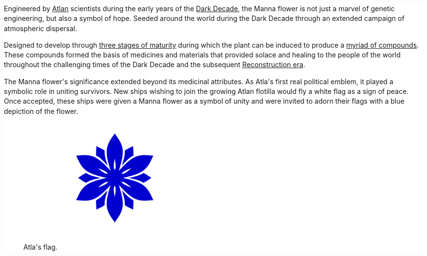 Engineered by [Atlan](../gata/key-locations/atla.md) scientists during the early years of the [Dark Decade](../history/the-dark-decade.md), the Manna flower is not just a marvel of genetic engineering, but also a symbol of hope. Seeded around the world during the Dark Decade through an extended campaign of atmospheric dispersal.

Designed to develop through [three stages of maturity](the-manna-flower.md#development-cycle) during which the plant can be induced to produce a [myriad of compounds](the-manna-flower.md#variants-and-uses). These compounds formed the basis of medicines and materials that provided solace and healing to the people of the world throughout the challenging times of the Dark Decade and the subsequent [Reconstruction era](../history/the-reconstruction.md).

The Manna flower's significance extended beyond its medicinal attributes. As Atla's first real political emblem, it played a symbolic role in uniting survivors. New ships wishing to join the growing Atlan flotilla would fly a white flag as a sign of peace. Once accepted, these ships were given a Manna flower as a symbol of unity and were invited to adorn their flags with a blue depiction of the flower.

<div>

<figure><img src="../../.gitbook/assets/ATLA-flag.png" alt="" width="375"><figcaption><p>Atla's flag.</p></figcaption></figure>

 
